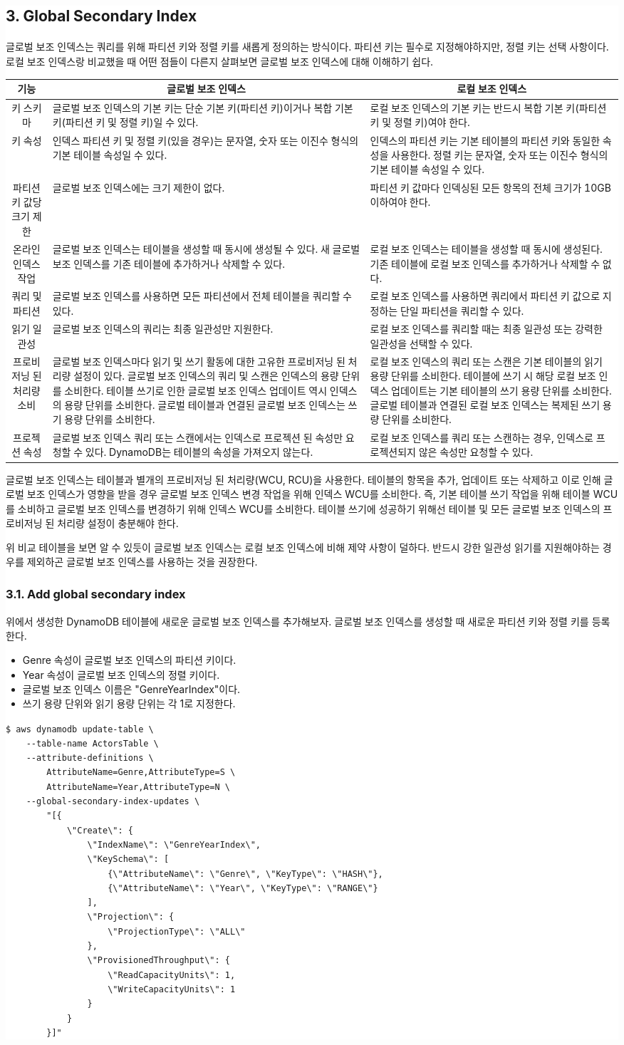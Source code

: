 ## 3. Global Secondary Index

글로벌 보조 인덱스는 쿼리를 위해 파티션 키와 정렬 키를 새롭게 정의하는 방식이다. 파티션 키는 필수로 지정해야하지만, 정렬 키는 선택 사항이다. 로컬 보조 인덱스랑 비교했을 때 어떤 점들이 다른지 살펴보면 글로벌 보조 인덱스에 대해 이해하기 쉽다.

| 기능 | 글로벌 보조 인덱스 | 로컬 보조 인덱스 |
|:-:|-|-|
| 키 스키마 | 글로벌 보조 인덱스의 기본 키는 단순 기본 키(파티션 키)이거나 복합 기본 키(파티션 키 및 정렬 키)일 수 있다. | 로컬 보조 인덱스의 기본 키는 반드시 복합 기본 키(파티션 키 및 정렬 키)여야 한다. |
| 키 속성 | 인덱스 파티션 키 및 정렬 키(있을 경우)는 문자열, 숫자 또는 이진수 형식의 기본 테이블 속성일 수 있다. | 인덱스의 파티션 키는 기본 테이블의 파티션 키와 동일한 속성을 사용한다. 정렬 키는 문자열, 숫자 또는 이진수 형식의 기본 테이블 속성일 수 있다. |
| 파티션 키 값당 크기 제한 | 글로벌 보조 인덱스에는 크기 제한이 없다. | 파티션 키 값마다 인덱싱된 모든 항목의 전체 크기가 10GB 이하여야 한다. |
| 온라인 인덱스 작업 | 글로벌 보조 인덱스는 테이블을 생성할 때 동시에 생성될 수 있다. 새 글로벌 보조 인덱스를 기존 테이블에 추가하거나 삭제할 수 있다. | 로컬 보조 인덱스는 테이블을 생성할 때 동시에 생성된다. 기존 테이블에 로컬 보조 인덱스를 추가하거나 삭제할 수 없다. |
| 쿼리 및 파티션 | 글로벌 보조 인덱스를 사용하면 모든 파티션에서 전체 테이블을 쿼리할 수 있다. | 로컬 보조 인덱스를 사용하면 쿼리에서 파티션 키 값으로 지정하는 단일 파티션을 쿼리할 수 있다. |
| 읽기 일관성 | 글로벌 보조 인덱스의 쿼리는 최종 일관성만 지원한다. | 로컬 보조 인덱스를 쿼리할 때는 최종 일관성 또는 강력한 일관성을 선택할 수 있다. |
| 프로비저닝 된 처리량 소비 | 글로벌 보조 인덱스마다 읽기 및 쓰기 활동에 대한 고유한 프로비저닝 된 처리량 설정이 있다. 글로벌 보조 인덱스의 쿼리 및 스캔은 인덱스의 용량 단위를 소비한다. 테이블 쓰기로 인한 글로벌 보조 인덱스 업데이트 역시 인덱스의 용량 단위를 소비한다. 글로벌 테이블과 연결된 글로벌 보조 인덱스는 쓰기 용량 단위를 소비한다. | 로컬 보조 인덱스의 쿼리 또는 스캔은 기본 테이블의 읽기 용량 단위를 소비한다. 테이블에 쓰기 시 해당 로컬 보조 인덱스 업데이트는 기본 테이블의 쓰기 용량 단위를 소비한다. 글로벌 테이블과 연결된 로컬 보조 인덱스는 복제된 쓰기 용량 단위를 소비한다. |
| 프로젝션 속성 | 글로벌 보조 인덱스 쿼리 또는 스캔에서는 인덱스로 프로젝션 된 속성만 요청할 수 있다. DynamoDB는 테이블의 속성을 가져오지 않는다. | 로컬 보조 인덱스를 쿼리 또는 스캔하는 경우, 인덱스로 프로젝션되지 않은 속성만 요청할 수 있다. |

글로벌 보조 인덱스는 테이블과 별개의 프로비저닝 된 처리량(WCU, RCU)을 사용한다. 테이블의 항목을 추가, 업데이트 또는 삭제하고 이로 인해 글로벌 보조 인덱스가 영향을 받을 경우 글로벌 보조 인덱스 변경 작업을 위해 인덱스 WCU를 소비한다. 즉, 기본 테이블 쓰기 작업을 위해 테이블 WCU를 소비하고 글로벌 보조 인덱스를 변경하기 위해 인덱스 WCU를 소비한다. 테이블 쓰기에 성공하기 위해선 테이블 및 모든 글로벌 보조 인덱스의 프로비저닝 된 처리량 설정이 충분해야 한다.

위 비교 테이블을 보면 알 수 있듯이 글로벌 보조 인덱스는 로컬 보조 인덱스에 비해 제약 사항이 덜하다. 반드시 강한 일관성 읽기를 지원해야하는 경우를 제외하곤 글로벌 보조 인덱스를 사용하는 것을 권장한다.

### 3.1. Add global secondary index

위에서 생성한 DynamoDB 테이블에 새로운 글로벌 보조 인덱스를 추가해보자. 글로벌 보조 인덱스를 생성할 때 새로운 파티션 키와 정렬 키를 등록한다. 

- Genre 속성이 글로벌 보조 인덱스의 파티션 키이다.
- Year 속성이 글로벌 보조 인덱스의 정렬 키이다.
- 글로벌 보조 인덱스 이름은 "GenreYearIndex"이다.
- 쓰기 용량 단위와 읽기 용량 단위는 각 1로 지정한다.

```
$ aws dynamodb update-table \
    --table-name ActorsTable \
    --attribute-definitions \
        AttributeName=Genre,AttributeType=S \
        AttributeName=Year,AttributeType=N \
    --global-secondary-index-updates \
        "[{
            \"Create\": {
                \"IndexName\": \"GenreYearIndex\",
                \"KeySchema\": [
                    {\"AttributeName\": \"Genre\", \"KeyType\": \"HASH\"},
                    {\"AttributeName\": \"Year\", \"KeyType\": \"RANGE\"}
                ],
                \"Projection\": {
                    \"ProjectionType\": \"ALL\"
                },
                \"ProvisionedThroughput\": {
                    \"ReadCapacityUnits\": 1,
                    \"WriteCapacityUnits\": 1
                }
            }
        }]"
```
